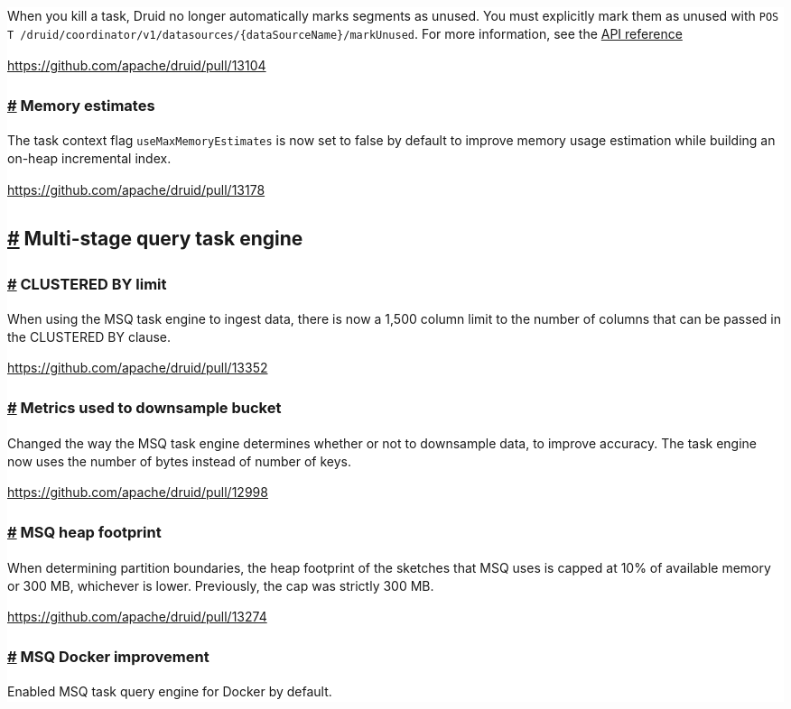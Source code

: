 When you kill a task, Druid no longer automatically marks segments as unused. You must explicitly mark them as unused with `POST /druid/coordinator/v1/datasources/{dataSourceName}/markUnused`. 
For more information, see the [API reference](https://druid.apache.org/docs/latest/operations/api-reference.html#coordinator)

https://github.com/apache/druid/pull/13104

### <a name="25.0.0-behavior-changes-memory-estimates" href="#25.0.0-behavior-changes-memory-estimates">#</a> Memory estimates

The task context flag `useMaxMemoryEstimates` is now set to false by default to improve memory usage estimation while building an on-heap incremental index.

https://github.com/apache/druid/pull/13178

## <a name="25.0.0-multi-stage-query-task-engine" href="#25.0.0-multi-stage-query-task-engine">#</a> Multi-stage query task engine

### <a name="25.0.0-multi-stage-query-task-engine-clustered-by-limit" href="#25.0.0-multi-stage-query-task-engine-clustered-by-limit">#</a> CLUSTERED BY limit

When using the MSQ task engine to ingest data, there is now a 1,500 column limit to the number of columns that can be passed in the CLUSTERED BY clause.

https://github.com/apache/druid/pull/13352

### <a name="25.0.0-multi-stage-query-task-engine-metrics-used-to-downsample-bucket" href="#25.0.0-multi-stage-query-task-engine-metrics-used-to-downsample-bucket">#</a> Metrics used to downsample bucket

Changed the way the MSQ task engine determines whether or not to downsample data, to improve accuracy. The task engine now uses the number of bytes instead of number of keys.

https://github.com/apache/druid/pull/12998

### <a name="25.0.0-multi-stage-query-task-engine-msq-heap-footprint" href="#25.0.0-multi-stage-query-task-engine-msq-heap-footprint">#</a> MSQ heap footprint

When determining partition boundaries, the heap footprint of the sketches that MSQ uses is capped at 10% of available memory or 300 MB, whichever is lower. Previously, the cap was strictly 300 MB.

https://github.com/apache/druid/pull/13274

### <a name="25.0.0-multi-stage-query-task-engine-msq-docker-improvement" href="#25.0.0-multi-stage-query-task-engine-msq-docker-improvement">#</a> MSQ Docker improvement

Enabled MSQ task query engine for Docker by default.
